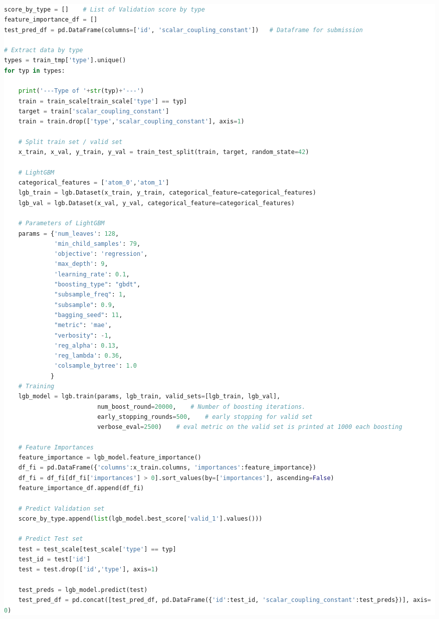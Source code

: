 
```python
score_by_type = []    # List of Validation score by type 
feature_importance_df = []
test_pred_df = pd.DataFrame(columns=['id', 'scalar_coupling_constant'])   # Dataframe for submission

# Extract data by type
types = train_tmp['type'].unique()
for typ in types:
    
    print('---Type of '+str(typ)+'---')
    train = train_scale[train_scale['type'] == typ]
    target = train['scalar_coupling_constant']
    train = train.drop(['type','scalar_coupling_constant'], axis=1)
    
    # Split train set / valid set
    x_train, x_val, y_train, y_val = train_test_split(train, target, random_state=42)
    
    # LightGBM
    categorical_features = ['atom_0','atom_1']
    lgb_train = lgb.Dataset(x_train, y_train, categorical_feature=categorical_features)
    lgb_val = lgb.Dataset(x_val, y_val, categorical_feature=categorical_features)

    # Parameters of LightGBM
    params = {'num_leaves': 128,
              'min_child_samples': 79,
              'objective': 'regression',
              'max_depth': 9,
              'learning_rate': 0.1,
              "boosting_type": "gbdt",
              "subsample_freq": 1,
              "subsample": 0.9,
              "bagging_seed": 11,
              "metric": 'mae',
              "verbosity": -1,
              'reg_alpha': 0.13,
              'reg_lambda': 0.36,
              'colsample_bytree': 1.0
             }
    # Training
    lgb_model = lgb.train(params, lgb_train, valid_sets=[lgb_train, lgb_val], 
                          num_boost_round=20000,    # Number of boosting iterations.
                          early_stopping_rounds=500,    # early stopping for valid set
                          verbose_eval=2500)    # eval metric on the valid set is printed at 1000 each boosting
    
    # Feature Importances
    feature_importance = lgb_model.feature_importance()
    df_fi = pd.DataFrame({'columns':x_train.columns, 'importances':feature_importance})
    df_fi = df_fi[df_fi['importances'] > 0].sort_values(by=['importances'], ascending=False)
    feature_importance_df.append(df_fi)
    
    # Predict Validation set
    score_by_type.append(list(lgb_model.best_score['valid_1'].values()))
    
    # Predict Test set
    test = test_scale[test_scale['type'] == typ]
    test_id = test['id']
    test = test.drop(['id','type'], axis=1)
    
    test_preds = lgb_model.predict(test)
    test_pred_df = pd.concat([test_pred_df, pd.DataFrame({'id':test_id, 'scalar_coupling_constant':test_preds})], axis=0)
```